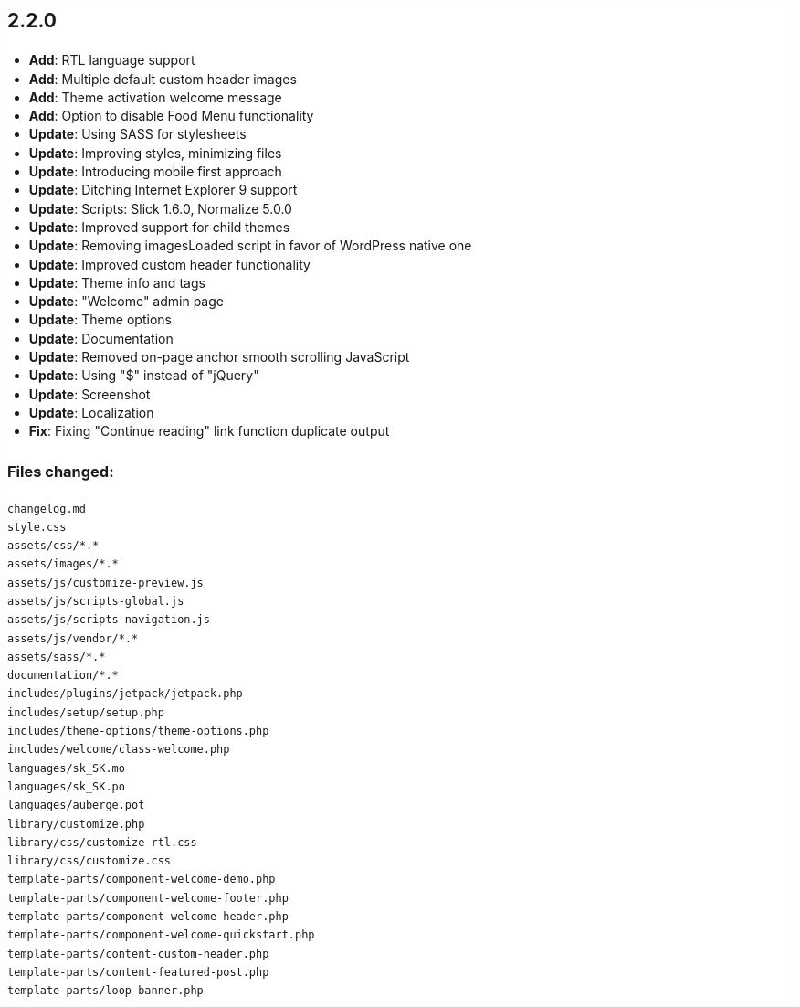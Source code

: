 
## 2.2.0

* **Add**: RTL language support
* **Add**: Multiple default custom header images
* **Add**: Theme activation welcome message
* **Add**: Option to disable Food Menu functionality
* **Update**: Using SASS for stylesheets
* **Update**: Improving styles, minimizing files
* **Update**: Introducing mobile first approach
* **Update**: Ditching Internet Explorer 9 support
* **Update**: Scripts: Slick 1.6.0, Normalize 5.0.0
* **Update**: Improved support for child themes
* **Update**: Removing imagesLoaded script in favor of WordPress native one
* **Update**: Improved custom header functionality
* **Update**: Theme info and tags
* **Update**: "Welcome" admin page
* **Update**: Theme options
* **Update**: Documentation
* **Update**: Removed on-page anchor smooth scrolling JavaScript
* **Update**: Using "$" instead of "jQuery"
* **Update**: Screenshot
* **Update**: Localization
* **Fix**: Fixing "Continue reading" link function duplicate output

### Files changed:

	changelog.md
	style.css
	assets/css/*.*
	assets/images/*.*
	assets/js/customize-preview.js
	assets/js/scripts-global.js
	assets/js/scripts-navigation.js
	assets/js/vendor/*.*
	assets/sass/*.*
	documentation/*.*
	includes/plugins/jetpack/jetpack.php
	includes/setup/setup.php
	includes/theme-options/theme-options.php
	includes/welcome/class-welcome.php
	languages/sk_SK.mo
	languages/sk_SK.po
	languages/auberge.pot
	library/customize.php
	library/css/customize-rtl.css
	library/css/customize.css
	template-parts/component-welcome-demo.php
	template-parts/component-welcome-footer.php
	template-parts/component-welcome-header.php
	template-parts/component-welcome-quickstart.php
	template-parts/content-custom-header.php
	template-parts/content-featured-post.php
	template-parts/loop-banner.php

